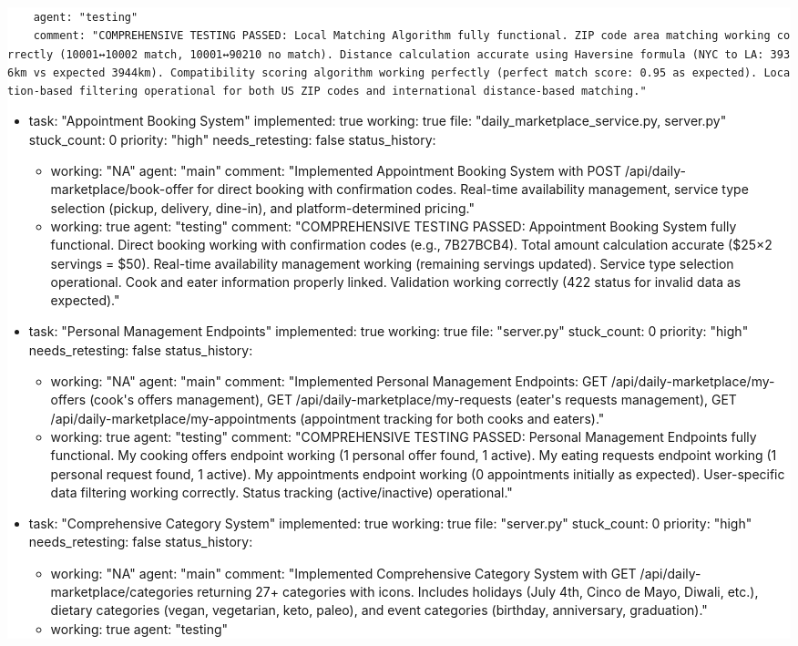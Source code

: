         agent: "testing"
        comment: "COMPREHENSIVE TESTING PASSED: Local Matching Algorithm fully functional. ZIP code area matching working correctly (10001↔10002 match, 10001↔90210 no match). Distance calculation accurate using Haversine formula (NYC to LA: 3936km vs expected 3944km). Compatibility scoring algorithm working perfectly (perfect match score: 0.95 as expected). Location-based filtering operational for both US ZIP codes and international distance-based matching."

  - task: "Appointment Booking System"
    implemented: true
    working: true
    file: "daily_marketplace_service.py, server.py"
    stuck_count: 0
    priority: "high"
    needs_retesting: false
    status_history:
      - working: "NA"
        agent: "main"
        comment: "Implemented Appointment Booking System with POST /api/daily-marketplace/book-offer for direct booking with confirmation codes. Real-time availability management, service type selection (pickup, delivery, dine-in), and platform-determined pricing."
      - working: true
        agent: "testing"
        comment: "COMPREHENSIVE TESTING PASSED: Appointment Booking System fully functional. Direct booking working with confirmation codes (e.g., 7B27BCB4). Total amount calculation accurate ($25×2 servings = $50). Real-time availability management working (remaining servings updated). Service type selection operational. Cook and eater information properly linked. Validation working correctly (422 status for invalid data as expected)."

  - task: "Personal Management Endpoints"
    implemented: true
    working: true
    file: "server.py"
    stuck_count: 0
    priority: "high"
    needs_retesting: false
    status_history:
      - working: "NA"
        agent: "main"
        comment: "Implemented Personal Management Endpoints: GET /api/daily-marketplace/my-offers (cook's offers management), GET /api/daily-marketplace/my-requests (eater's requests management), GET /api/daily-marketplace/my-appointments (appointment tracking for both cooks and eaters)."
      - working: true
        agent: "testing"
        comment: "COMPREHENSIVE TESTING PASSED: Personal Management Endpoints fully functional. My cooking offers endpoint working (1 personal offer found, 1 active). My eating requests endpoint working (1 personal request found, 1 active). My appointments endpoint working (0 appointments initially as expected). User-specific data filtering working correctly. Status tracking (active/inactive) operational."

  - task: "Comprehensive Category System"
    implemented: true
    working: true
    file: "server.py"
    stuck_count: 0
    priority: "high"
    needs_retesting: false
    status_history:
      - working: "NA"
        agent: "main"
        comment: "Implemented Comprehensive Category System with GET /api/daily-marketplace/categories returning 27+ categories with icons. Includes holidays (July 4th, Cinco de Mayo, Diwali, etc.), dietary categories (vegan, vegetarian, keto, paleo), and event categories (birthday, anniversary, graduation)."
      - working: true
        agent: "testing"